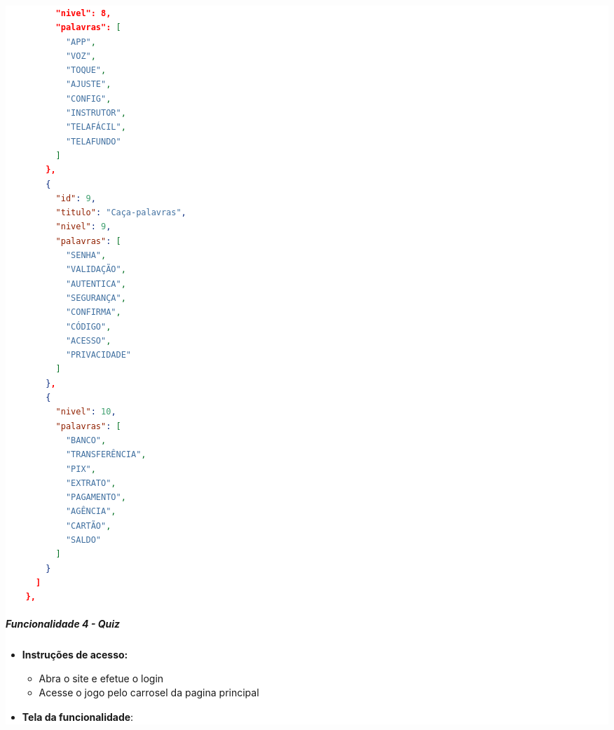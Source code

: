 ```json
          "nivel": 8,
          "palavras": [
            "APP",
            "VOZ",
            "TOQUE",
            "AJUSTE",
            "CONFIG",
            "INSTRUTOR",
            "TELAFÁCIL",
            "TELAFUNDO"
          ]
        },
        {
          "id": 9,
          "titulo": "Caça-palavras",
          "nivel": 9,
          "palavras": [
            "SENHA",
            "VALIDAÇÃO",
            "AUTENTICA",
            "SEGURANÇA",
            "CONFIRMA",
            "CÓDIGO",
            "ACESSO",
            "PRIVACIDADE"
          ]
        },
        {
          "nivel": 10,
          "palavras": [
            "BANCO",
            "TRANSFERÊNCIA",
            "PIX",
            "EXTRATO",
            "PAGAMENTO",
            "AGÊNCIA",
            "CARTÃO",
            "SALDO"
          ]
        }
      ]
    },
```


##### Funcionalidade 4 - Quiz 

* **Instruções de acesso:**
  * Abra o site e efetue o login
  * Acesse o jogo pelo carrosel da pagina  principal 

* **Tela da funcionalidade**:
